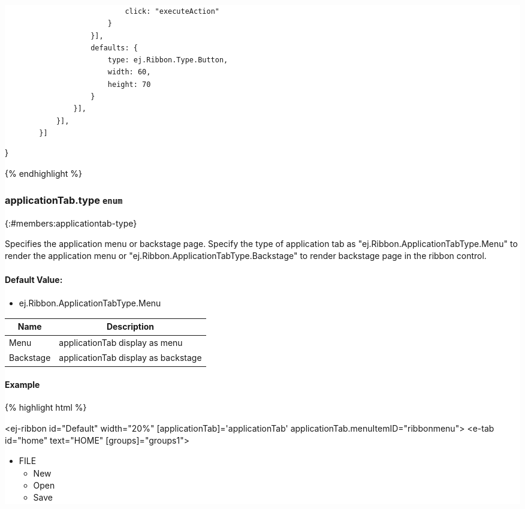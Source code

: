                                 click: "executeAction"
                            }
                        }],
                        defaults: {
                            type: ej.Ribbon.Type.Button,
                            width: 60,
                            height: 70
                        }
                    }],
                }],
            }]
   }

{% endhighlight %}

### applicationTab.type `enum`
{:#members:applicationtab-type}

<ts name="ej.Ribbon.ApplicationTabType"/>

Specifies the application menu or backstage page. Specify the type of application tab as "ej.Ribbon.ApplicationTabType.Menu" to render the application menu or "ej.Ribbon.ApplicationTabType.Backstage" to render backstage page in the ribbon control.

#### Default Value:

* ej.Ribbon.ApplicationTabType.Menu

<table class="params">
<thead>
<tr>
<th>Name</th>
<th>Description</th>
</tr>
</thead>
<tbody>
<tr>
<td class="name">Menu</td>
<td class="description">applicationTab display as menu</td>
</tr>
<tr>
<td class="name">Backstage</td>
<td class="description">applicationTab display as backstage</td>
</tr>
</tbody>
</table>


#### Example


{% highlight html %}

   <ej-ribbon id="Default" width="20%" [applicationTab]='applicationTab'  applicationTab.menuItemID="ribbonmenu">
     <e-tabs>
        <e-tab id="home" text="HOME" [groups]="groups1">
        </e-tab>
     </e-tabs>
</ej-ribbon>
<ul id="ribbonmenu">
    <li>
        <a>FILE </a>
        <ul>
            <li><a>New</a></li>
            <li><a>Open</a></li>
            <li><a>Save</a></li>